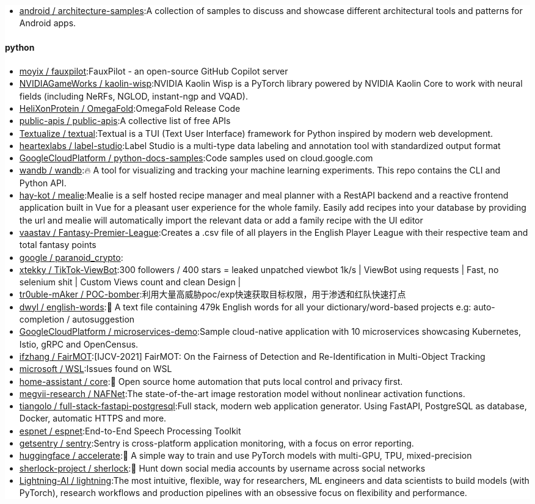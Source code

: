 * [android / architecture-samples](https://github.com/android/architecture-samples):A collection of samples to discuss and showcase different architectural tools and patterns for Android apps.

#### python
* [moyix / fauxpilot](https://github.com/moyix/fauxpilot):FauxPilot - an open-source GitHub Copilot server
* [NVIDIAGameWorks / kaolin-wisp](https://github.com/NVIDIAGameWorks/kaolin-wisp):NVIDIA Kaolin Wisp is a PyTorch library powered by NVIDIA Kaolin Core to work with neural fields (including NeRFs, NGLOD, instant-ngp and VQAD).
* [HeliXonProtein / OmegaFold](https://github.com/HeliXonProtein/OmegaFold):OmegaFold Release Code
* [public-apis / public-apis](https://github.com/public-apis/public-apis):A collective list of free APIs
* [Textualize / textual](https://github.com/Textualize/textual):Textual is a TUI (Text User Interface) framework for Python inspired by modern web development.
* [heartexlabs / label-studio](https://github.com/heartexlabs/label-studio):Label Studio is a multi-type data labeling and annotation tool with standardized output format
* [GoogleCloudPlatform / python-docs-samples](https://github.com/GoogleCloudPlatform/python-docs-samples):Code samples used on cloud.google.com
* [wandb / wandb](https://github.com/wandb/wandb):🔥
A tool for visualizing and tracking your machine learning experiments. This repo contains the CLI and Python API.
* [hay-kot / mealie](https://github.com/hay-kot/mealie):Mealie is a self hosted recipe manager and meal planner with a RestAPI backend and a reactive frontend application built in Vue for a pleasant user experience for the whole family. Easily add recipes into your database by providing the url and mealie will automatically import the relevant data or add a family recipe with the UI editor
* [vaastav / Fantasy-Premier-League](https://github.com/vaastav/Fantasy-Premier-League):Creates a .csv file of all players in the English Player League with their respective team and total fantasy points
* [google / paranoid_crypto](https://github.com/google/paranoid_crypto):
* [xtekky / TikTok-ViewBot](https://github.com/xtekky/TikTok-ViewBot):300 followers / 400 stars = leaked unpatched viewbot 1k/s | ViewBot using requests | Fast, no selenium shit | Custom Views count and clean Design |
* [tr0uble-mAker / POC-bomber](https://github.com/tr0uble-mAker/POC-bomber):利用大量高威胁poc/exp快速获取目标权限，用于渗透和红队快速打点
* [dwyl / english-words](https://github.com/dwyl/english-words):📝
A text file containing 479k English words for all your dictionary/word-based projects e.g: auto-completion / autosuggestion
* [GoogleCloudPlatform / microservices-demo](https://github.com/GoogleCloudPlatform/microservices-demo):Sample cloud-native application with 10 microservices showcasing Kubernetes, Istio, gRPC and OpenCensus.
* [ifzhang / FairMOT](https://github.com/ifzhang/FairMOT):[IJCV-2021] FairMOT: On the Fairness of Detection and Re-Identification in Multi-Object Tracking
* [microsoft / WSL](https://github.com/microsoft/WSL):Issues found on WSL
* [home-assistant / core](https://github.com/home-assistant/core):🏡
Open source home automation that puts local control and privacy first.
* [megvii-research / NAFNet](https://github.com/megvii-research/NAFNet):The state-of-the-art image restoration model without nonlinear activation functions.
* [tiangolo / full-stack-fastapi-postgresql](https://github.com/tiangolo/full-stack-fastapi-postgresql):Full stack, modern web application generator. Using FastAPI, PostgreSQL as database, Docker, automatic HTTPS and more.
* [espnet / espnet](https://github.com/espnet/espnet):End-to-End Speech Processing Toolkit
* [getsentry / sentry](https://github.com/getsentry/sentry):Sentry is cross-platform application monitoring, with a focus on error reporting.
* [huggingface / accelerate](https://github.com/huggingface/accelerate):🚀
A simple way to train and use PyTorch models with multi-GPU, TPU, mixed-precision
* [sherlock-project / sherlock](https://github.com/sherlock-project/sherlock):🔎
Hunt down social media accounts by username across social networks
* [Lightning-AI / lightning](https://github.com/Lightning-AI/lightning):The most intuitive, flexible, way for researchers, ML engineers and data scientists to build models (with PyTorch), research workflows and production pipelines with an obsessive focus on flexibility and performance.
